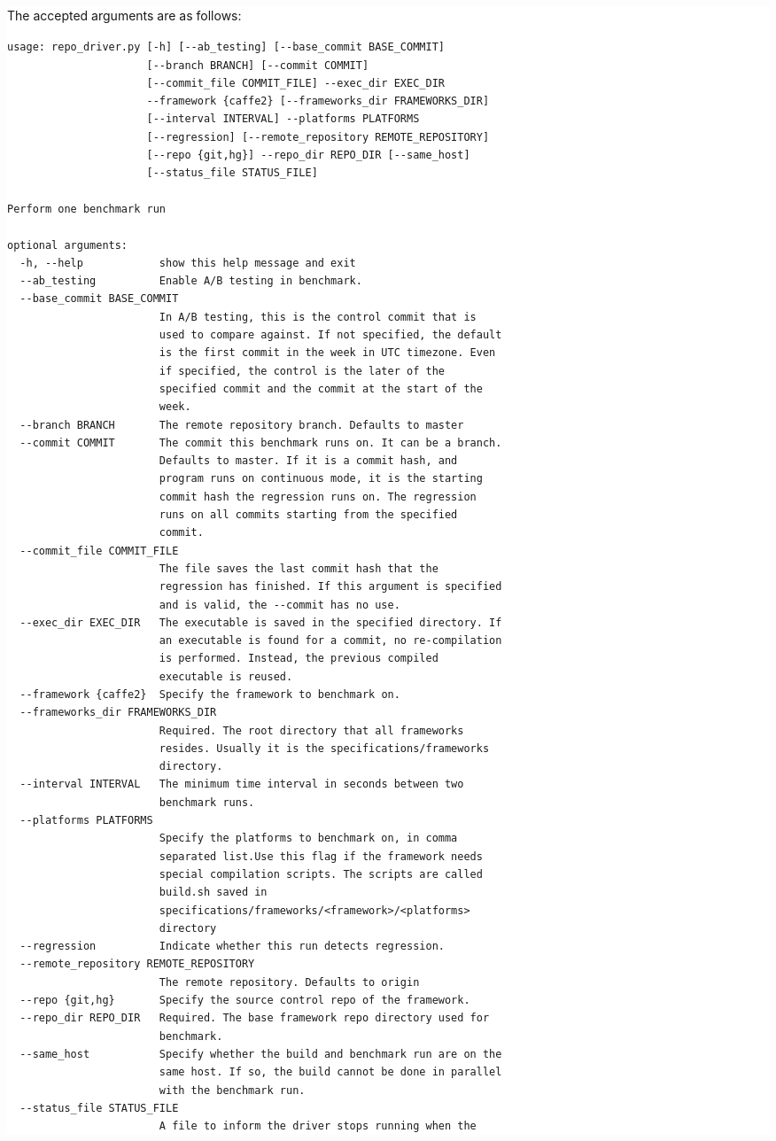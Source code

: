 The accepted arguments are as follows:

```
usage: repo_driver.py [-h] [--ab_testing] [--base_commit BASE_COMMIT]
                      [--branch BRANCH] [--commit COMMIT]
                      [--commit_file COMMIT_FILE] --exec_dir EXEC_DIR
                      --framework {caffe2} [--frameworks_dir FRAMEWORKS_DIR]
                      [--interval INTERVAL] --platforms PLATFORMS
                      [--regression] [--remote_repository REMOTE_REPOSITORY]
                      [--repo {git,hg}] --repo_dir REPO_DIR [--same_host]
                      [--status_file STATUS_FILE]

Perform one benchmark run

optional arguments:
  -h, --help            show this help message and exit
  --ab_testing          Enable A/B testing in benchmark.
  --base_commit BASE_COMMIT
                        In A/B testing, this is the control commit that is
                        used to compare against. If not specified, the default
                        is the first commit in the week in UTC timezone. Even
                        if specified, the control is the later of the
                        specified commit and the commit at the start of the
                        week.
  --branch BRANCH       The remote repository branch. Defaults to master
  --commit COMMIT       The commit this benchmark runs on. It can be a branch.
                        Defaults to master. If it is a commit hash, and
                        program runs on continuous mode, it is the starting
                        commit hash the regression runs on. The regression
                        runs on all commits starting from the specified
                        commit.
  --commit_file COMMIT_FILE
                        The file saves the last commit hash that the
                        regression has finished. If this argument is specified
                        and is valid, the --commit has no use.
  --exec_dir EXEC_DIR   The executable is saved in the specified directory. If
                        an executable is found for a commit, no re-compilation
                        is performed. Instead, the previous compiled
                        executable is reused.
  --framework {caffe2}  Specify the framework to benchmark on.
  --frameworks_dir FRAMEWORKS_DIR
                        Required. The root directory that all frameworks
                        resides. Usually it is the specifications/frameworks
                        directory.
  --interval INTERVAL   The minimum time interval in seconds between two
                        benchmark runs.
  --platforms PLATFORMS
                        Specify the platforms to benchmark on, in comma
                        separated list.Use this flag if the framework needs
                        special compilation scripts. The scripts are called
                        build.sh saved in
                        specifications/frameworks/<framework>/<platforms>
                        directory
  --regression          Indicate whether this run detects regression.
  --remote_repository REMOTE_REPOSITORY
                        The remote repository. Defaults to origin
  --repo {git,hg}       Specify the source control repo of the framework.
  --repo_dir REPO_DIR   Required. The base framework repo directory used for
                        benchmark.
  --same_host           Specify whether the build and benchmark run are on the
                        same host. If so, the build cannot be done in parallel
                        with the benchmark run.
  --status_file STATUS_FILE
                        A file to inform the driver stops running when the
```